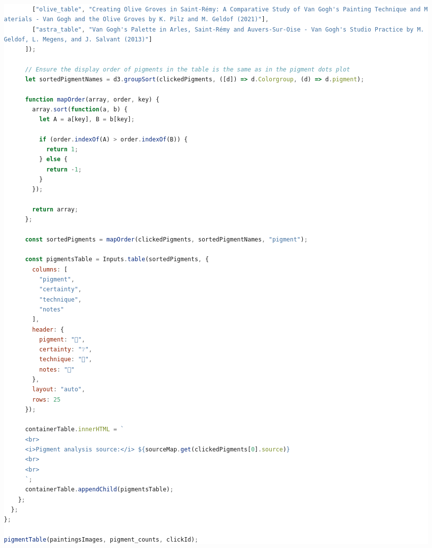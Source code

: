   ```js
          ["olive_table", "Creating Olive Groves in Saint-Rémy: A Comparative Study of Van Gogh's Painting Technique and Materials - Van Gogh and the Olive Groves by K. Pilz and M. Geldof (2021)"],
          ["astra_table", "Van Gogh's Palette in Arles, Saint-Rémy and Auvers-Sur-Oise - Van Gogh's Studio Practice by M. Geldof, L. Megens, and J. Salvant (2013)"]
        ]);

        // Ensure the display order of pigments in the table is the same as in the pigment dots plot
        let sortedPigmentNames = d3.groupSort(clickedPigments, ([d]) => d.Colorgroup, (d) => d.pigment);
        
        function mapOrder(array, order, key) {
          array.sort(function(a, b) {
            let A = a[key], B = b[key];

            if (order.indexOf(A) > order.indexOf(B)) {
              return 1;
            } else {
              return -1;
            }
          });

          return array;
        };

        const sortedPigments = mapOrder(clickedPigments, sortedPigmentNames, "pigment");

        const pigmentsTable = Inputs.table(sortedPigments, {
          columns: [
            "pigment",
            "certainty",
            "technique",
            "notes"
          ],
          header: {
            pigment: "🎨",
            certainty: "❔",
            technique: "🔎",
            notes: "📝"
          },
          layout: "auto",
          rows: 25
        });

        containerTable.innerHTML = `
        <br>
        <i>Pigment analysis source:</i> ${sourceMap.get(clickedPigments[0].source)}
        <br>
        <br>
        `;
        containerTable.appendChild(pigmentsTable);
      };
    };
  };
  
  pigmentTable(paintingsImages, pigment_counts, clickId);
  ```
  <div class="container2" id="container2"></div>
